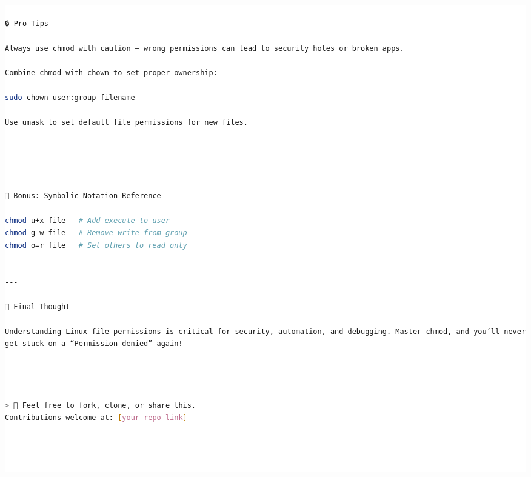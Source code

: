 ```bash

🔒 Pro Tips

Always use chmod with caution — wrong permissions can lead to security holes or broken apps.

Combine chmod with chown to set proper ownership:

sudo chown user:group filename

Use umask to set default file permissions for new files.



---

📁 Bonus: Symbolic Notation Reference

chmod u+x file   # Add execute to user
chmod g-w file   # Remove write from group
chmod o=r file   # Set others to read only


---

🧠 Final Thought

Understanding Linux file permissions is critical for security, automation, and debugging. Master chmod, and you’ll never get stuck on a “Permission denied” again!


---

> 🔗 Feel free to fork, clone, or share this.
Contributions welcome at: [your-repo-link]



---
